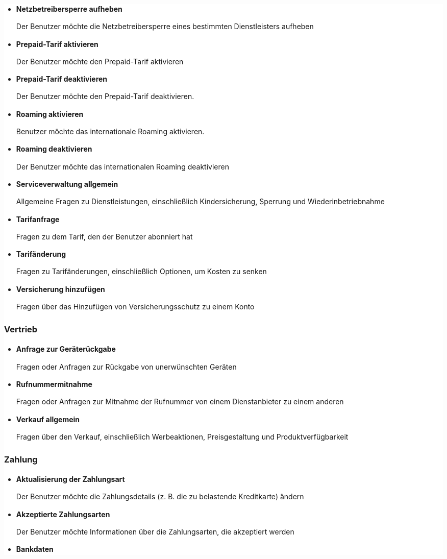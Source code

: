 - ****Netzbetreibersperre aufheben****

    Der Benutzer möchte die Netzbetreibersperre eines bestimmten Dienstleisters aufheben

- ****Prepaid-Tarif aktivieren****

    Der Benutzer möchte den Prepaid-Tarif aktivieren

- ****Prepaid-Tarif deaktivieren****

    Der Benutzer möchte den Prepaid-Tarif deaktivieren.

- ****Roaming aktivieren****

    Benutzer möchte das internationale Roaming aktivieren.

- ****Roaming deaktivieren****

    Der Benutzer möchte das internationalen Roaming deaktivieren

- ****Serviceverwaltung allgemein****

    Allgemeine Fragen zu Dienstleistungen, einschließlich Kindersicherung, Sperrung und Wiederinbetriebnahme

- ****Tarifanfrage****

    Fragen zu dem Tarif, den der Benutzer abonniert hat

- ****Tarifänderung****

    Fragen zu Tarifänderungen, einschließlich Optionen, um Kosten zu senken

- ****Versicherung hinzufügen****

    Fragen über das Hinzufügen von Versicherungsschutz zu einem Konto

### Vertrieb


- ****Anfrage zur Geräterückgabe****

    Fragen oder Anfragen zur Rückgabe von unerwünschten Geräten

- ****Rufnummermitnahme****

    Fragen oder Anfragen zur Mitnahme der Rufnummer von einem Dienstanbieter zu einem anderen

- ****Verkauf allgemein****

    Fragen über den Verkauf, einschließlich Werbeaktionen, Preisgestaltung und Produktverfügbarkeit

### Zahlung


- ****Aktualisierung der Zahlungsart****

    Der Benutzer möchte die Zahlungsdetails (z. B. die zu belastende Kreditkarte) ändern

- ****Akzeptierte Zahlungsarten****

    Der Benutzer möchte Informationen über die Zahlungsarten, die akzeptiert werden

- ****Bankdaten****
